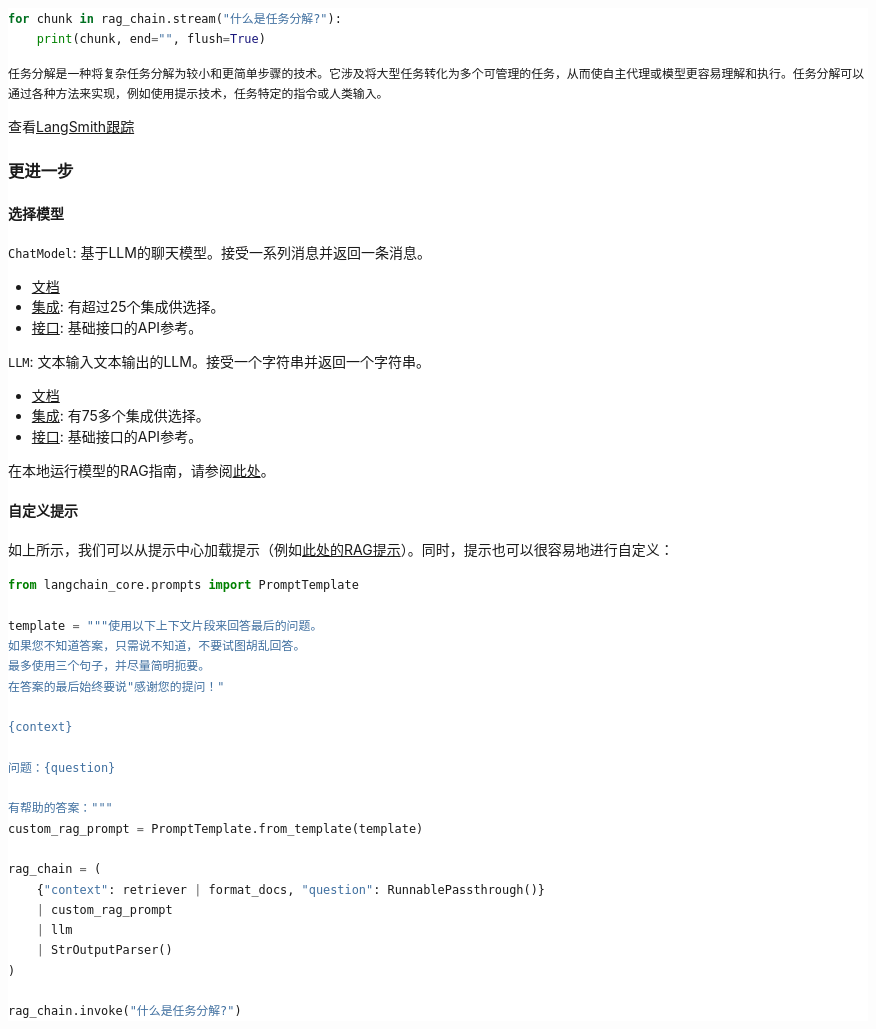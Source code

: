 ```python
for chunk in rag_chain.stream("什么是任务分解?"):
    print(chunk, end="", flush=True)
```

```text
任务分解是一种将复杂任务分解为较小和更简单步骤的技术。它涉及将大型任务转化为多个可管理的任务，从而使自主代理或模型更容易理解和执行。任务分解可以通过各种方法来实现，例如使用提示技术，任务特定的指令或人类输入。
```

查看[LangSmith跟踪](https://smith.langchain.com/public/1799e8db-8a6d-4eb2-84d5-46e8d7d5a99b/r)

### 更进一步

#### 选择模型

`ChatModel`: 基于LLM的聊天模型。接受一系列消息并返回一条消息。

- [文档](/modules/model_io/chat/)
- [集成](/docs/integrations/chat/): 有超过25个集成供选择。
- [接口](https://api.python.langchain.com/en/latest/language_models/langchain_core.language_models.chat_models.BaseChatModel.html): 基础接口的API参考。

`LLM`: 文本输入文本输出的LLM。接受一个字符串并返回一个字符串。

- [文档](/modules/model_io/llms)
- [集成](/docs/integrations/llms): 有75多个集成供选择。
- [接口](https://api.python.langchain.com/en/latest/language_models/langchain_core.language_models.llms.BaseLLM.html): 基础接口的API参考。

在本地运行模型的RAG指南，请参阅[此处](/use_cases/question_answering/local_retrieval_qa)。

#### 自定义提示

如上所示，我们可以从提示中心加载提示（例如[此处的RAG提示](https://smith.langchain.com/hub/rlm/rag-prompt)）。同时，提示也可以很容易地进行自定义：

```python
from langchain_core.prompts import PromptTemplate

template = """使用以下上下文片段来回答最后的问题。
如果您不知道答案，只需说不知道，不要试图胡乱回答。
最多使用三个句子，并尽量简明扼要。
在答案的最后始终要说"感谢您的提问！"

{context}

问题：{question}

有帮助的答案："""
custom_rag_prompt = PromptTemplate.from_template(template)

rag_chain = (
    {"context": retriever | format_docs, "question": RunnablePassthrough()}
    | custom_rag_prompt
    | llm
    | StrOutputParser()
)

rag_chain.invoke("什么是任务分解?")
```
